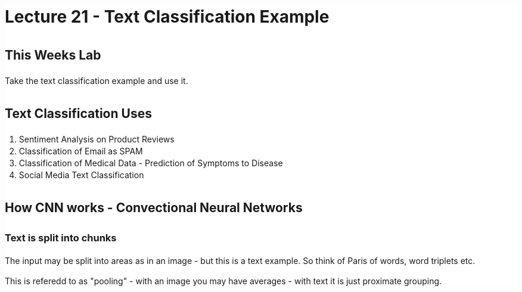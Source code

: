 
<style>
.pagebreak { page-break-before: always; }
.half { height: 200px; }
</style>
<style>
.pagebreak { page-break-before: always; }
.half { height: 200px; }
.markdown-body {
	font-size: 12px;
}
.markdown-body td {
	font-size: 12px;
}
</style>


# Lecture 21 - Text Classification Example

## This Weeks Lab

Take the text classification example and use it.

## Text Classification Uses

1. Sentiment Analysis on Product Reviews
2. Classification of Email as SPAM
3. Classification of Medical Data - Prediction of Symptoms to Disease
4. Social Media Text Classification



## How CNN works - Convectional Neural Networks

### Text is split into chunks  

The input may be split into areas as in an image - but this is a text example.
So think of Paris of words, word triplets etc.

This is referedd to as "pooling" - with an image you may have averages -
with text it is just proximate grouping.
